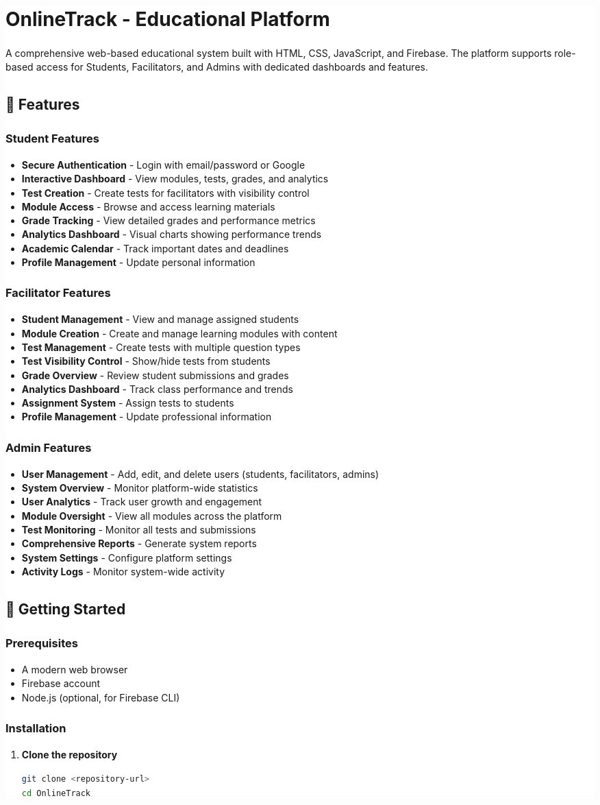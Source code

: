 # OnlineTrack - Educational Platform

A comprehensive web-based educational system built with HTML, CSS, JavaScript, and Firebase. The platform supports role-based access for Students, Facilitators, and Admins with dedicated dashboards and features.

## 🌟 Features

### Student Features
- **Secure Authentication** - Login with email/password or Google
- **Interactive Dashboard** - View modules, tests, grades, and analytics
- **Test Creation** - Create tests for facilitators with visibility control
- **Module Access** - Browse and access learning materials
- **Grade Tracking** - View detailed grades and performance metrics
- **Analytics Dashboard** - Visual charts showing performance trends
- **Academic Calendar** - Track important dates and deadlines
- **Profile Management** - Update personal information

### Facilitator Features
- **Student Management** - View and manage assigned students
- **Module Creation** - Create and manage learning modules with content
- **Test Management** - Create tests with multiple question types
- **Test Visibility Control** - Show/hide tests from students
- **Grade Overview** - Review student submissions and grades
- **Analytics Dashboard** - Track class performance and trends
- **Assignment System** - Assign tests to students
- **Profile Management** - Update professional information

### Admin Features
- **User Management** - Add, edit, and delete users (students, facilitators, admins)
- **System Overview** - Monitor platform-wide statistics
- **User Analytics** - Track user growth and engagement
- **Module Oversight** - View all modules across the platform
- **Test Monitoring** - Monitor all tests and submissions
- **Comprehensive Reports** - Generate system reports
- **System Settings** - Configure platform settings
- **Activity Logs** - Monitor system-wide activity

## 🚀 Getting Started

### Prerequisites
- A modern web browser
- Firebase account
- Node.js (optional, for Firebase CLI)

### Installation

1. **Clone the repository**
   ```bash
   git clone <repository-url>
   cd OnlineTrack
   ```
